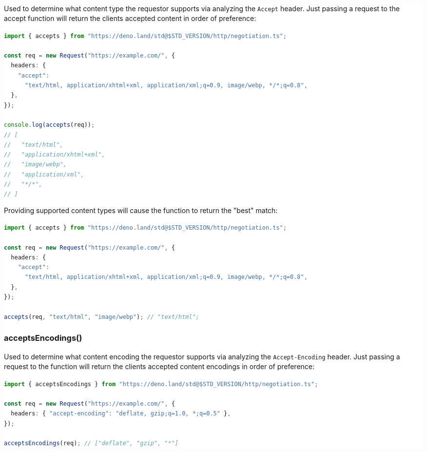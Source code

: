 Used to determine what content type the requestor supports via analyzing the
`Accept` header. Just passing a request to the accept function will return the
clients accepted content in order of preference:

```ts
import { accepts } from "https://deno.land/std@$STD_VERSION/http/negotiation.ts";

const req = new Request("https://example.com/", {
  headers: {
    "accept":
      "text/html, application/xhtml+xml, application/xml;q=0.9, image/webp, */*;q=0.8",
  },
});

console.log(accepts(req));
// [
//   "text/html",
//   "application/xhtml+xml",
//   "image/webp",
//   "application/xml",
//   "*/*",
// ]
```

Providing supported content types will cause the function to return the "best"
match:

```ts
import { accepts } from "https://deno.land/std@$STD_VERSION/http/negotiation.ts";

const req = new Request("https://example.com/", {
  headers: {
    "accept":
      "text/html, application/xhtml+xml, application/xml;q=0.9, image/webp, */*;q=0.8",
  },
});

accepts(req, "text/html", "image/webp"); // "text/html";
```

### acceptsEncodings()

Used to determine what content encoding the requestor supports via analyzing the
`Accept-Encoding` header. Just passing a request to the function will return the
clients accepted content encodings in order of preference:

```ts
import { acceptsEncodings } from "https://deno.land/std@$STD_VERSION/http/negotiation.ts";

const req = new Request("https://example.com/", {
  headers: { "accept-encoding": "deflate, gzip;q=1.0, *;q=0.5" },
});

acceptsEncodings(req); // ["deflate", "gzip", "*"]
```
